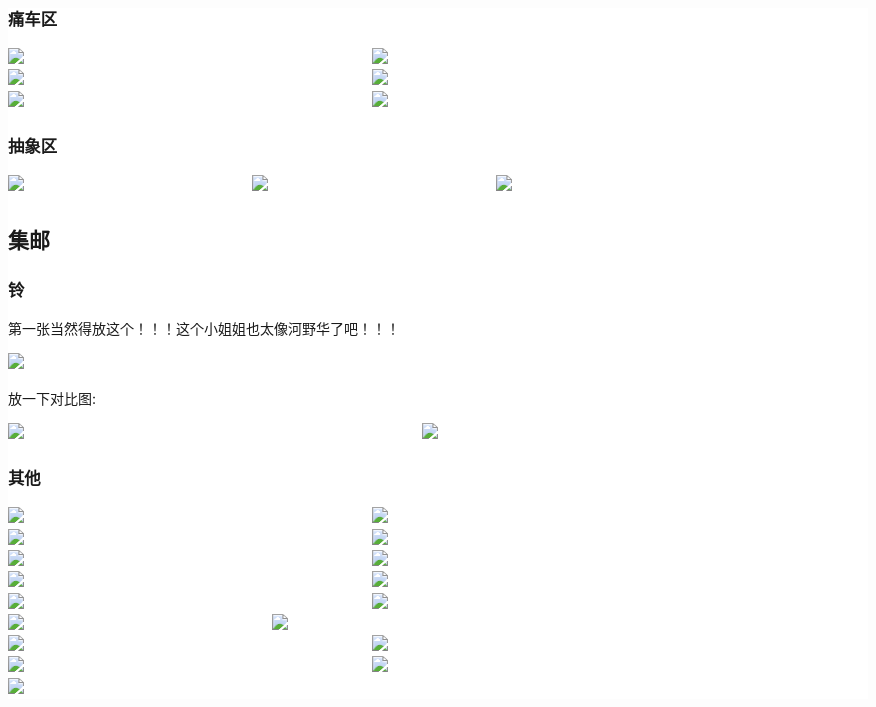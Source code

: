 ### 痛车区

<img src="../bw2024/WechatIMG384.jpg" width="360" style="display: inline-block;">
<img src="../bw2024/WechatIMG385.jpg" width="360" style="display: inline-block;">
<img src="../bw2024/WechatIMG386.jpg" width="360" style="display: inline-block;">
<img src="../bw2024/WechatIMG387.jpg" width="360" style="display: inline-block;">
<img src="../bw2024/WechatIMG388.jpg" width="360" style="display: inline-block;">
<img src="../bw2024/WechatIMG389.jpg" width="360" style="display: inline-block;">

### 抽象区
<img src="../bw2024/WechatIMG390.jpg" width="240" style="display: inline-block;">
<img src="../bw2024/WechatIMG391.jpg" width="240" style="display: inline-block;">
<img src="../bw2024/WechatIMG392.jpg" width="240" style="display: inline-block;">

## 集邮

### 铃

第一张当然得放这个！！！这个小姐姐也太像河野华了吧！！！

<img src="../bw2024/WechatIMG394.jpg" width="990" style="display: inline-block;">

放一下对比图:

<img src="../bw2024/CleanShot 2024-07-16 at 22.27.18@2x.png" width="410" style="display: inline-block;">
<img src="../bw2024/WechatIMG394.jpg" width="310" style="display: inline-block;">

### 其他

<img src="../bw2024/WechatIMG411.jpg" width="360" style="display: inline-block;">
<img src="../bw2024/WechatIMG405.jpg" width="360" style="display: inline-block;">
<img src="../bw2024/WechatIMG406.jpg" width="360" style="display: inline-block;">
<img src="../bw2024/WechatIMG407.jpg" width="360" style="display: inline-block;">
<img src="../bw2024/WechatIMG408.jpg" width="360" style="display: inline-block;">
<img src="../bw2024/WechatIMG409.jpg" width="360" style="display: inline-block;">
<img src="../bw2024/WechatIMG410.jpg" width="360" style="display: inline-block;">
<img src="../bw2024/WechatIMG404.jpg" width="360" style="display: inline-block;">
<img src="../bw2024/WechatIMG423.jpg" width="360" style="display: inline-block;">
<img src="../bw2024/WechatIMG424.jpg" width="360" style="display: inline-block;">
<img src="../bw2024/WechatIMG425.jpg" width="260" style="display: inline-block;">
<img src="../bw2024/WechatIMG426.jpg" width="460" style="display: inline-block;">
<img src="../bw2024/WechatIMG427.jpg" width="360" style="display: inline-block;">
<img src="../bw2024/WechatIMG428.jpg" width="360" style="display: inline-block;">
<img src="../bw2024/WechatIMG429.jpg" width="360" style="display: inline-block;">
<img src="../bw2024/WechatIMG430.jpg" width="360" style="display: inline-block;">
<img src="../bw2024/WechatIMG431.jpg" width="360" style="display: inline-block;">